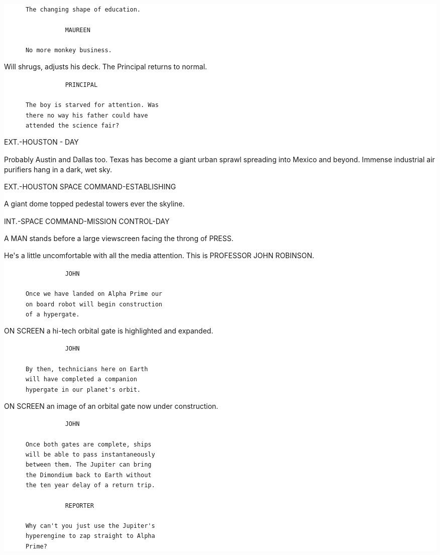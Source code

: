           The changing shape of education.

                     MAUREEN

          No more monkey business.

Will shrugs, adjusts his deck. The Principal returns to normal.

                     PRINCIPAL

          The boy is starved for attention. Was
          there no way his father could have
          attended the science fair?

EXT.-HOUSTON - DAY

Probably Austin and Dallas too. Texas has become a giant urban sprawl
spreading into Mexico and beyond. Immense industrial air purifiers
hang in a dark, wet sky.

EXT.-HOUSTON SPACE COMMAND-ESTABLISHING

A giant dome topped pedestal towers ever the skyline.

INT.-SPACE COMMAND-MISSION CONTROL-DAY

A MAN stands before a large viewscreen facing the throng of PRESS.

He's a little uncomfortable with all the media attention. This is
PROFESSOR JOHN ROBINSON.

                     JOHN

          Once we have landed on Alpha Prime our
          on board robot will begin construction
          of a hypergate.

ON SCREEN a hi-tech orbital gate is highlighted and expanded.

                     JOHN

          By then, technicians here on Earth
          will have completed a companion
          hypergate in our planet's orbit.

ON SCREEN an image of an orbital gate now under construction.

                     JOHN

          Once both gates are complete, ships
          will be able to pass instantaneously
          between them. The Jupiter can bring
          the Dimondium back to Earth without
          the ten year delay of a return trip.

                     REPORTER

          Why can't you just use the Jupiter's
          hyperengine to zap straight to Alpha
          Prime?
